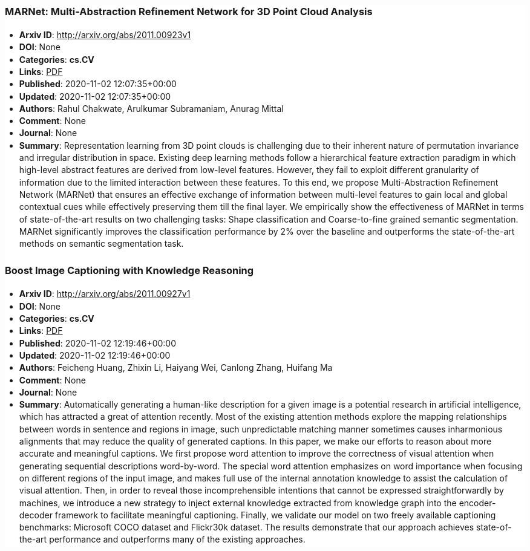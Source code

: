 

### MARNet: Multi-Abstraction Refinement Network for 3D Point Cloud Analysis
- **Arxiv ID**: http://arxiv.org/abs/2011.00923v1
- **DOI**: None
- **Categories**: **cs.CV**
- **Links**: [PDF](http://arxiv.org/pdf/2011.00923v1)
- **Published**: 2020-11-02 12:07:35+00:00
- **Updated**: 2020-11-02 12:07:35+00:00
- **Authors**: Rahul Chakwate, Arulkumar Subramaniam, Anurag Mittal
- **Comment**: None
- **Journal**: None
- **Summary**: Representation learning from 3D point clouds is challenging due to their inherent nature of permutation invariance and irregular distribution in space. Existing deep learning methods follow a hierarchical feature extraction paradigm in which high-level abstract features are derived from low-level features. However, they fail to exploit different granularity of information due to the limited interaction between these features. To this end, we propose Multi-Abstraction Refinement Network (MARNet) that ensures an effective exchange of information between multi-level features to gain local and global contextual cues while effectively preserving them till the final layer. We empirically show the effectiveness of MARNet in terms of state-of-the-art results on two challenging tasks: Shape classification and Coarse-to-fine grained semantic segmentation. MARNet significantly improves the classification performance by 2% over the baseline and outperforms the state-of-the-art methods on semantic segmentation task.



### Boost Image Captioning with Knowledge Reasoning
- **Arxiv ID**: http://arxiv.org/abs/2011.00927v1
- **DOI**: None
- **Categories**: **cs.CV**
- **Links**: [PDF](http://arxiv.org/pdf/2011.00927v1)
- **Published**: 2020-11-02 12:19:46+00:00
- **Updated**: 2020-11-02 12:19:46+00:00
- **Authors**: Feicheng Huang, Zhixin Li, Haiyang Wei, Canlong Zhang, Huifang Ma
- **Comment**: None
- **Journal**: None
- **Summary**: Automatically generating a human-like description for a given image is a potential research in artificial intelligence, which has attracted a great of attention recently. Most of the existing attention methods explore the mapping relationships between words in sentence and regions in image, such unpredictable matching manner sometimes causes inharmonious alignments that may reduce the quality of generated captions. In this paper, we make our efforts to reason about more accurate and meaningful captions. We first propose word attention to improve the correctness of visual attention when generating sequential descriptions word-by-word. The special word attention emphasizes on word importance when focusing on different regions of the input image, and makes full use of the internal annotation knowledge to assist the calculation of visual attention. Then, in order to reveal those incomprehensible intentions that cannot be expressed straightforwardly by machines, we introduce a new strategy to inject external knowledge extracted from knowledge graph into the encoder-decoder framework to facilitate meaningful captioning. Finally, we validate our model on two freely available captioning benchmarks: Microsoft COCO dataset and Flickr30k dataset. The results demonstrate that our approach achieves state-of-the-art performance and outperforms many of the existing approaches.
